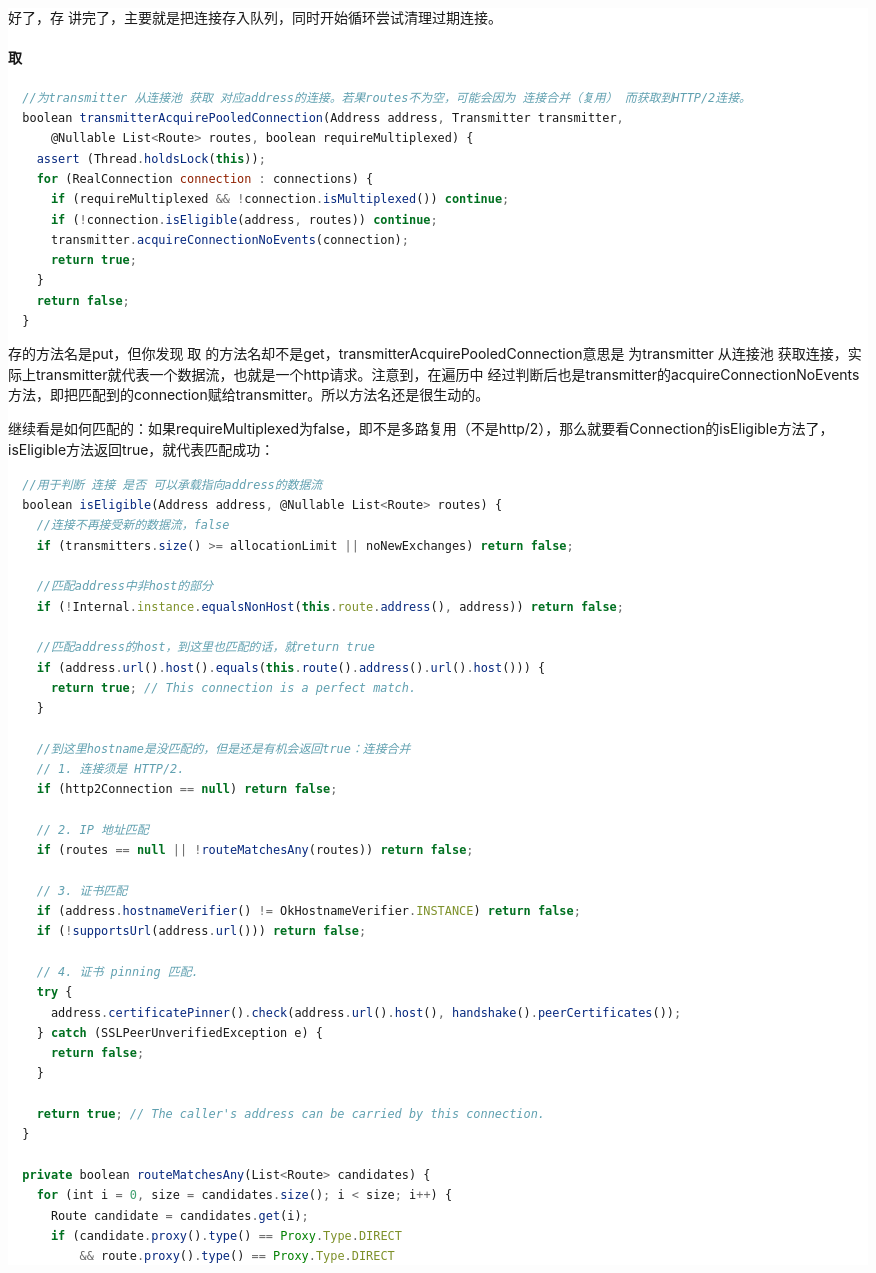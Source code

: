 好了，存 讲完了，主要就是把连接存入队列，同时开始循环尝试清理过期连接。

#### **取**

```javascript
  //为transmitter 从连接池 获取 对应address的连接。若果routes不为空，可能会因为 连接合并（复用） 而获取到HTTP/2连接。
  boolean transmitterAcquirePooledConnection(Address address, Transmitter transmitter,
      @Nullable List<Route> routes, boolean requireMultiplexed) {
    assert (Thread.holdsLock(this));
    for (RealConnection connection : connections) {
      if (requireMultiplexed && !connection.isMultiplexed()) continue;
      if (!connection.isEligible(address, routes)) continue;
      transmitter.acquireConnectionNoEvents(connection);
      return true;
    }
    return false;
  }
```

存的方法名是put，但你发现 取 的方法名却不是get，transmitterAcquirePooledConnection意思是 为transmitter 从连接池 获取连接，实际上transmitter就代表一个数据流，也就是一个http请求。注意到，在遍历中 经过判断后也是transmitter的acquireConnectionNoEvents方法，即把匹配到的connection赋给transmitter。所以方法名还是很生动的。

继续看是如何匹配的：如果requireMultiplexed为false，即不是多路复用（不是http/2），那么就要看Connection的isEligible方法了，isEligible方法返回true，就代表匹配成功：

```javascript
  //用于判断 连接 是否 可以承载指向address的数据流
  boolean isEligible(Address address, @Nullable List<Route> routes) {
    //连接不再接受新的数据流，false
    if (transmitters.size() >= allocationLimit || noNewExchanges) return false;

    //匹配address中非host的部分
    if (!Internal.instance.equalsNonHost(this.route.address(), address)) return false;

    //匹配address的host，到这里也匹配的话，就return true
    if (address.url().host().equals(this.route().address().url().host())) {
      return true; // This connection is a perfect match.
    }

    //到这里hostname是没匹配的，但是还是有机会返回true：连接合并
    // 1. 连接须是 HTTP/2.
    if (http2Connection == null) return false;

    // 2. IP 地址匹配
    if (routes == null || !routeMatchesAny(routes)) return false;

    // 3. 证书匹配
    if (address.hostnameVerifier() != OkHostnameVerifier.INSTANCE) return false;
    if (!supportsUrl(address.url())) return false;

    // 4. 证书 pinning 匹配.
    try {
      address.certificatePinner().check(address.url().host(), handshake().peerCertificates());
    } catch (SSLPeerUnverifiedException e) {
      return false;
    }

    return true; // The caller's address can be carried by this connection.
  }

  private boolean routeMatchesAny(List<Route> candidates) {
    for (int i = 0, size = candidates.size(); i < size; i++) {
      Route candidate = candidates.get(i);
      if (candidate.proxy().type() == Proxy.Type.DIRECT
          && route.proxy().type() == Proxy.Type.DIRECT
```